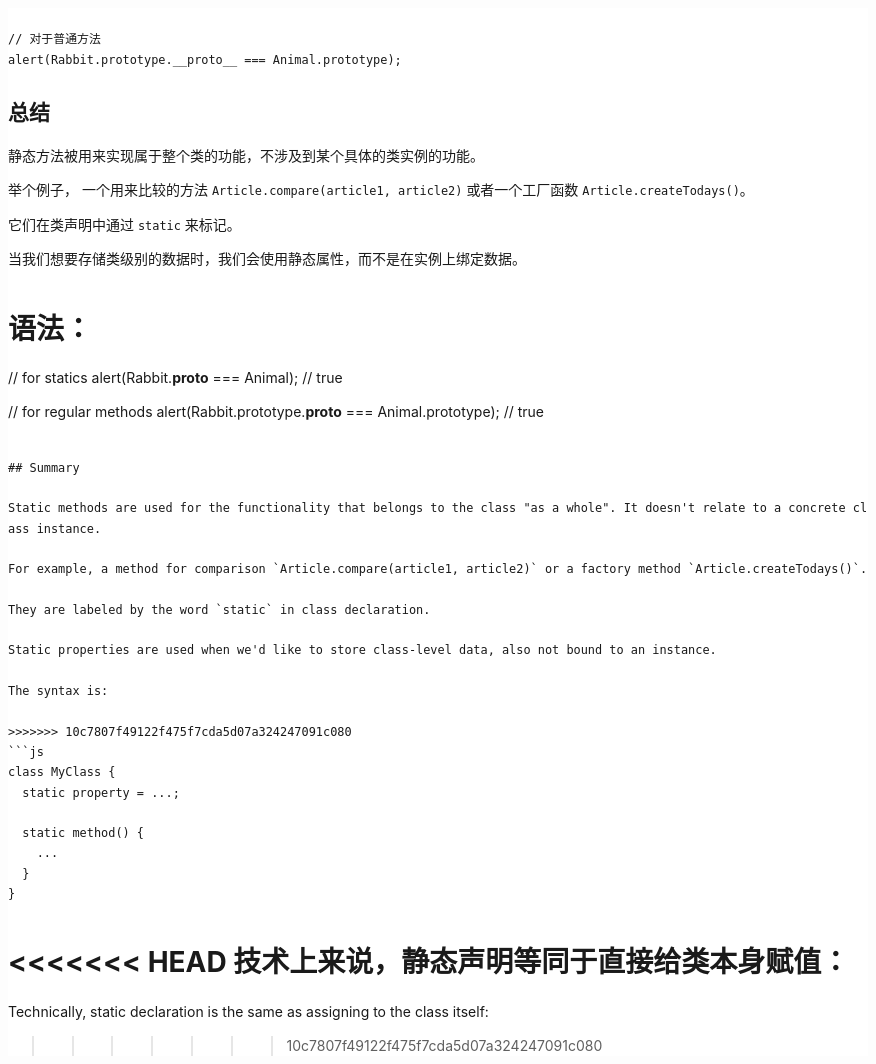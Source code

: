 ```

// 对于普通方法
alert(Rabbit.prototype.__proto__ === Animal.prototype);
```
 
## 总结

静态方法被用来实现属于整个类的功能，不涉及到某个具体的类实例的功能。

举个例子， 一个用来比较的方法 `Article.compare(article1, article2)` 或者一个工厂函数 `Article.createTodays()`。

它们在类声明中通过 `static` 来标记。

当我们想要存储类级别的数据时，我们会使用静态属性，而不是在实例上绑定数据。


语法：
=======
// for statics
alert(Rabbit.__proto__ === Animal); // true

// for regular methods
alert(Rabbit.prototype.__proto__ === Animal.prototype); // true
```

## Summary

Static methods are used for the functionality that belongs to the class "as a whole". It doesn't relate to a concrete class instance.

For example, a method for comparison `Article.compare(article1, article2)` or a factory method `Article.createTodays()`.

They are labeled by the word `static` in class declaration.

Static properties are used when we'd like to store class-level data, also not bound to an instance.

The syntax is:

>>>>>>> 10c7807f49122f475f7cda5d07a324247091c080
```js
class MyClass {
  static property = ...;

  static method() {
    ...
  }
}
```

<<<<<<< HEAD
技术上来说，静态声明等同于直接给类本身赋值：
=======
Technically, static declaration is the same as assigning to the class itself:
>>>>>>> 10c7807f49122f475f7cda5d07a324247091c080

